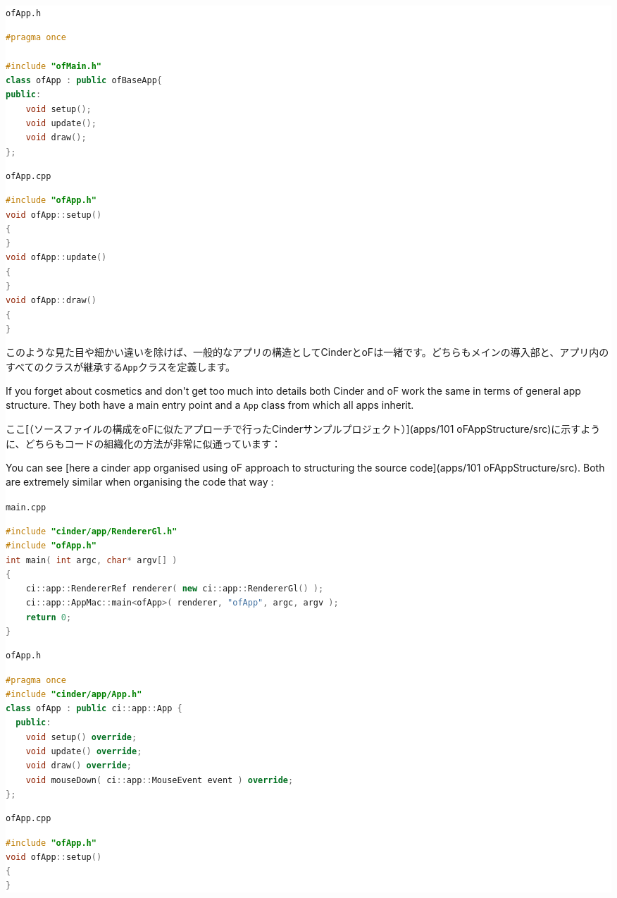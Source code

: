 `ofApp.h`
```c++
#pragma once

#include "ofMain.h"
class ofApp : public ofBaseApp{
public:
	void setup();
	void update();
	void draw();
};
```
`ofApp.cpp`
```c++
#include "ofApp.h"
void ofApp::setup()
{
}
void ofApp::update()
{
}
void ofApp::draw()
{
}
```

このような見た目や細かい違いを除けば、一般的なアプリの構造としてCinderとoFは一緒です。どちらもメインの導入部と、アプリ内のすべてのクラスが継承する`App`クラスを定義します。

If you forget about cosmetics and don't get too much into details both Cinder and oF work the same in terms of general app structure. They both have a main entry point and a `App` class from which all apps inherit.  

ここ[（ソースファイルの構成をoFに似たアプローチで行ったCinderサンプルプロジェクト）](apps/101 oFAppStructure/src)に示すように、どちらもコードの組織化の方法が非常に似通っています：

You can see [here a cinder app organised using oF approach to structuring the source code](apps/101 oFAppStructure/src). Both are extremely similar when organising the code that way :

`main.cpp`
```c++
#include "cinder/app/RendererGl.h"
#include "ofApp.h"
int main( int argc, char* argv[] )
{
	ci::app::RendererRef renderer( new ci::app::RendererGl() );
	ci::app::AppMac::main<ofApp>( renderer, "ofApp", argc, argv );
	return 0;
}

```
`ofApp.h`
```c++
#pragma once
#include "cinder/app/App.h"
class ofApp : public ci::app::App {
  public:
	void setup() override;
	void update() override;
	void draw() override;
	void mouseDown( ci::app::MouseEvent event ) override;
};
```
`ofApp.cpp`
```c++
#include "ofApp.h"
void ofApp::setup()
{
}
```